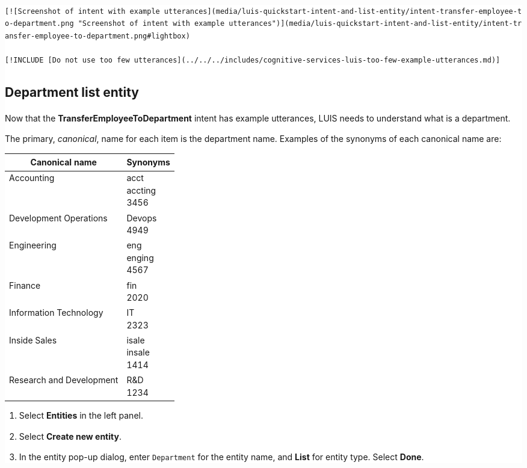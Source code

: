     [![Screenshot of intent with example utterances](media/luis-quickstart-intent-and-list-entity/intent-transfer-employee-to-department.png "Screenshot of intent with example utterances")](media/luis-quickstart-intent-and-list-entity/intent-transfer-employee-to-department.png#lightbox)

    [!INCLUDE [Do not use too few utterances](../../../includes/cognitive-services-luis-too-few-example-utterances.md)]  

## Department list entity

Now that the **TransferEmployeeToDepartment** intent has example utterances, LUIS needs to understand what is a department. 

The primary, _canonical_, name for each item is the department name. Examples of the synonyms of each canonical name are: 

|Canonical name|Synonyms|
|--|--|
|Accounting|acct<br>accting<br>3456|
|Development Operations|Devops<br>4949|
|Engineering|eng<br>enging<br>4567|
|Finance|fin<br>2020|
|Information Technology|IT<br>2323|
|Inside Sales|isale<br>insale<br>1414|
|Research and Development|R&D<br>1234|

1. Select **Entities** in the left panel.

1. Select **Create new entity**.

1. In the entity pop-up dialog, enter `Department` for the entity name, and  **List** for entity type. Select **Done**.  
